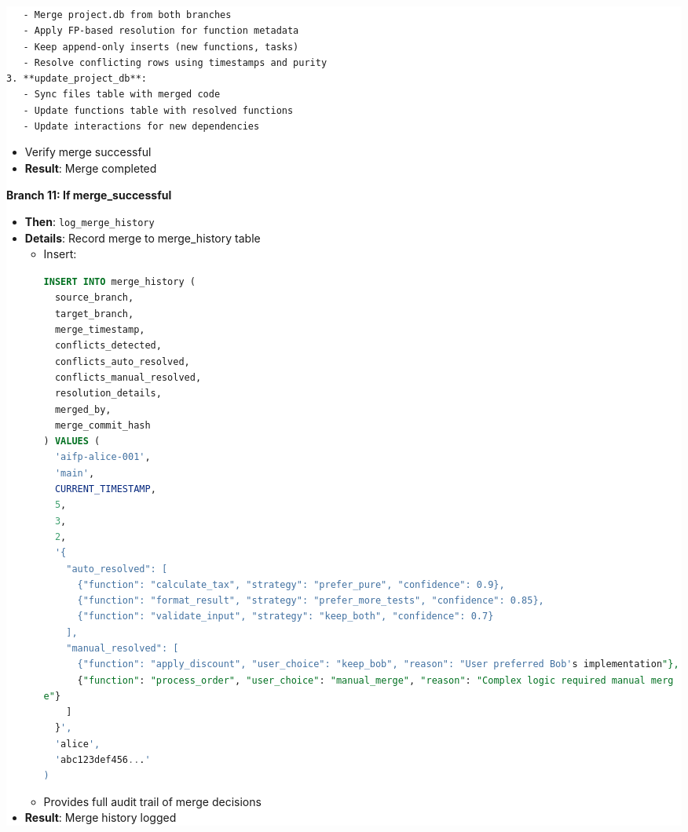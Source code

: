        - Merge project.db from both branches
       - Apply FP-based resolution for function metadata
       - Keep append-only inserts (new functions, tasks)
       - Resolve conflicting rows using timestamps and purity
    3. **update_project_db**:
       - Sync files table with merged code
       - Update functions table with resolved functions
       - Update interactions for new dependencies
  - Verify merge successful
- **Result**: Merge completed

**Branch 11: If merge_successful**
- **Then**: `log_merge_history`
- **Details**: Record merge to merge_history table
  - Insert:
    ```sql
    INSERT INTO merge_history (
      source_branch,
      target_branch,
      merge_timestamp,
      conflicts_detected,
      conflicts_auto_resolved,
      conflicts_manual_resolved,
      resolution_details,
      merged_by,
      merge_commit_hash
    ) VALUES (
      'aifp-alice-001',
      'main',
      CURRENT_TIMESTAMP,
      5,
      3,
      2,
      '{
        "auto_resolved": [
          {"function": "calculate_tax", "strategy": "prefer_pure", "confidence": 0.9},
          {"function": "format_result", "strategy": "prefer_more_tests", "confidence": 0.85},
          {"function": "validate_input", "strategy": "keep_both", "confidence": 0.7}
        ],
        "manual_resolved": [
          {"function": "apply_discount", "user_choice": "keep_bob", "reason": "User preferred Bob's implementation"},
          {"function": "process_order", "user_choice": "manual_merge", "reason": "Complex logic required manual merge"}
        ]
      }',
      'alice',
      'abc123def456...'
    )
    ```
  - Provides full audit trail of merge decisions
- **Result**: Merge history logged
